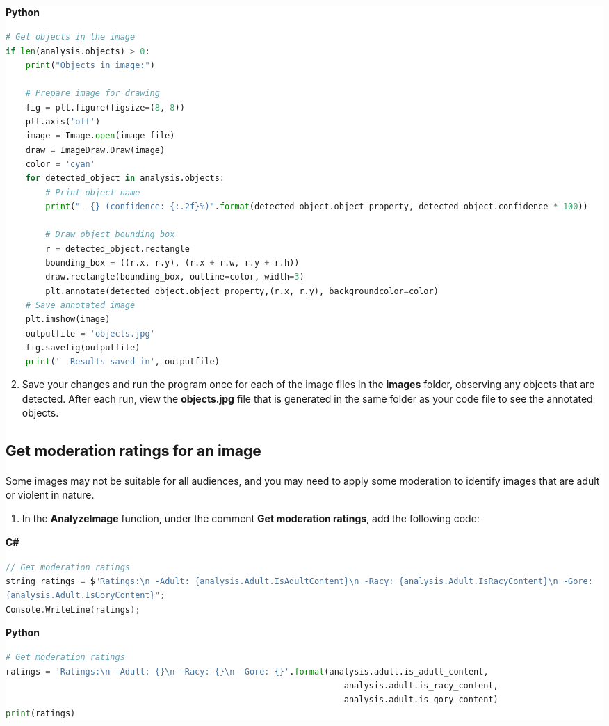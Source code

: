 **Python**

```Python
# Get objects in the image
if len(analysis.objects) > 0:
    print("Objects in image:")

    # Prepare image for drawing
    fig = plt.figure(figsize=(8, 8))
    plt.axis('off')
    image = Image.open(image_file)
    draw = ImageDraw.Draw(image)
    color = 'cyan'
    for detected_object in analysis.objects:
        # Print object name
        print(" -{} (confidence: {:.2f}%)".format(detected_object.object_property, detected_object.confidence * 100))
        
        # Draw object bounding box
        r = detected_object.rectangle
        bounding_box = ((r.x, r.y), (r.x + r.w, r.y + r.h))
        draw.rectangle(bounding_box, outline=color, width=3)
        plt.annotate(detected_object.object_property,(r.x, r.y), backgroundcolor=color)
    # Save annotated image
    plt.imshow(image)
    outputfile = 'objects.jpg'
    fig.savefig(outputfile)
    print('  Results saved in', outputfile)
```
    
2. Save your changes and run the program once for each of the image files in the **images** folder, observing any objects that are detected. After each run, view the **objects.jpg** file that is generated in the same folder as your code file to see the annotated objects.

## Get moderation ratings for an image

Some images may not be suitable for all audiences, and you may need to apply some moderation to identify images that are adult or violent in nature.

1. In the **AnalyzeImage** function, under the comment **Get moderation ratings**, add the following code:

**C#**

```C
// Get moderation ratings
string ratings = $"Ratings:\n -Adult: {analysis.Adult.IsAdultContent}\n -Racy: {analysis.Adult.IsRacyContent}\n -Gore: {analysis.Adult.IsGoryContent}";
Console.WriteLine(ratings);
```

**Python**

```Python
# Get moderation ratings
ratings = 'Ratings:\n -Adult: {}\n -Racy: {}\n -Gore: {}'.format(analysis.adult.is_adult_content,
                                                                    analysis.adult.is_racy_content,
                                                                    analysis.adult.is_gory_content)
print(ratings)
```
    